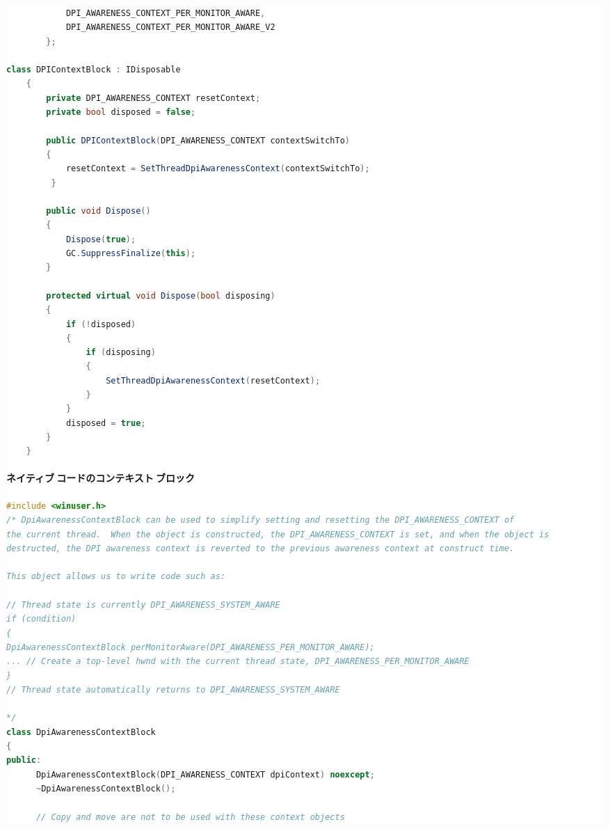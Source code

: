 ```csharp
            DPI_AWARENESS_CONTEXT_PER_MONITOR_AWARE,
            DPI_AWARENESS_CONTEXT_PER_MONITOR_AWARE_V2
        };

class DPIContextBlock : IDisposable
    {
        private DPI_AWARENESS_CONTEXT resetContext;
        private bool disposed = false;

        public DPIContextBlock(DPI_AWARENESS_CONTEXT contextSwitchTo)
        {
            resetContext = SetThreadDpiAwarenessContext(contextSwitchTo);
         }

        public void Dispose()
        {
            Dispose(true);
            GC.SuppressFinalize(this);
        }

        protected virtual void Dispose(bool disposing)
        {
            if (!disposed)
            {
                if (disposing)
                {
                    SetThreadDpiAwarenessContext(resetContext);
                }
            }
            disposed = true;
        }
    }
```

#### <a name="native-code-context-block"></a>ネイティブ コードのコンテキスト ブロック

```cpp
#include <winuser.h>
/* DpiAwarenessContextBlock can be used to simplify setting and resetting the DPI_AWARENESS_CONTEXT of
the current thread.  When the object is constructed, the DPI_AWARENESS_CONTEXT is set, and when the object is
destructed, the DPI awareness context is reverted to the previous awareness context at construct time.

This object allows us to write code such as:

// Thread state is currently DPI_AWARENESS_SYSTEM_AWARE
if (condition)
{
DpiAwarenessContextBlock perMonitorAware(DPI_AWARENESS_PER_MONITOR_AWARE);
... // Create a top-level hwnd with the current thread state, DPI_AWARENESS_PER_MONITOR_AWARE
}
// Thread state automatically returns to DPI_AWARENESS_SYSTEM_AWARE

*/
class DpiAwarenessContextBlock
{
public:
      DpiAwarenessContextBlock(DPI_AWARENESS_CONTEXT dpiContext) noexcept;
      ~DpiAwarenessContextBlock();

      // Copy and move are not to be used with these context objects
```